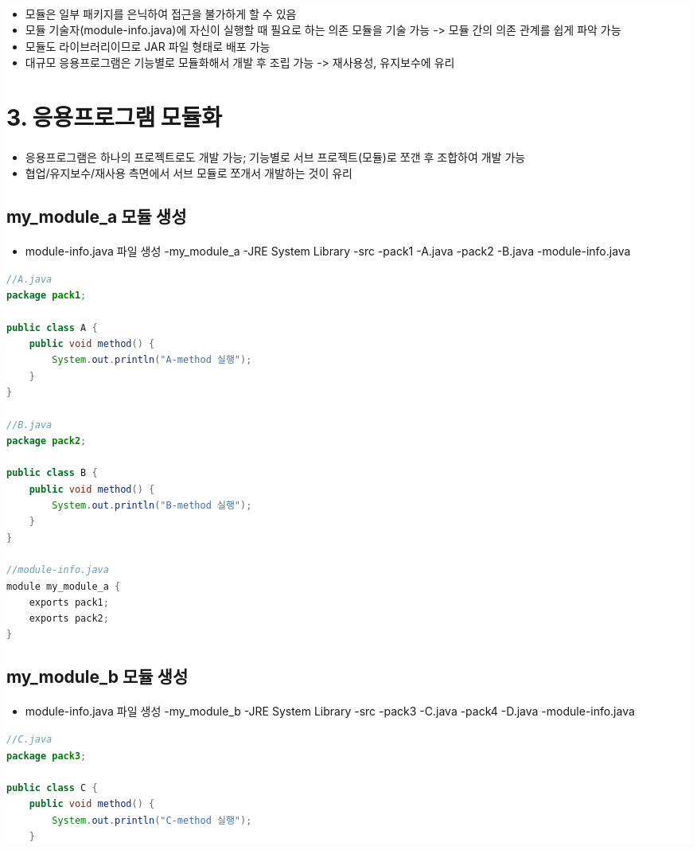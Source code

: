   - 모듈은 일부 패키지를 은닉하여 접근을 불가하게 할 수 있음
  - 모듈 기술자(module-info.java)에 자신이 실행할 때 필요로 하는 의존 모듈을 기술 가능 -> 모듈 간의 의존 관계를 쉽게 파악 가능
- 모듈도 라이브러리이므로 JAR 파일 형태로 배포 가능
- 대규모 응용프로그램은 기능별로 모듈화해서 개발 후 조립 가능 -> 재사용성, 유지보수에 유리
# 3. 응용프로그램 모듈화
- 응용프로그램은 하나의 프로젝트로도 개발 가능; 기능별로 서브 프로젝트(모듈)로 쪼갠 후 조합하여 개발 가능
- 협업/유지보수/재사용 측면에서 서브 모듈로 쪼개서 개발하는 것이 유리
## my_module_a 모듈 생성
- module-info.java 파일 생성
-my_module_a
  -JRE System Library
  -src
    -pack1
      -A.java
    -pack2
      -B.java
    -module-info.java
```java
//A.java
package pack1;

public class A {
    public void method() {
        System.out.println("A-method 실행");
    }
}

//B.java
package pack2;

public class B {
    public void method() {
        System.out.println("B-method 실행");
    }
}

//module-info.java
module my_module_a {
    exports pack1;
    exports pack2;
}
```
## my_module_b 모듈 생성
- module-info.java 파일 생성
-my_module_b
  -JRE System Library
  -src
    -pack3
      -C.java
    -pack4
      -D.java
    -module-info.java
```java
//C.java
package pack3;

public class C {
    public void method() {
        System.out.println("C-method 실행");
    }
```